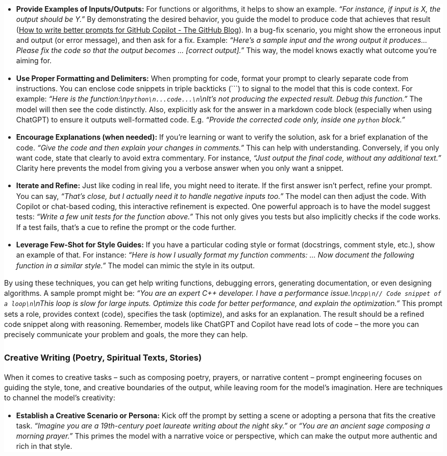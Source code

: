 - **Provide Examples of Inputs/Outputs:** For functions or algorithms, it helps to show an example. _“For instance, if input is X, the output should be Y.”_ By demonstrating the desired behavior, you guide the model to produce code that achieves that result ([How to write better prompts for GitHub Copilot - The GitHub Blog](https://github.blog/developer-skills/github/how-to-write-better-prompts-for-github-copilot/#:~:text=3,%E2%9C%8D%EF%B8%8F)). In a bug-fix scenario, you might show the erroneous input and output (or error message), and then ask for a fix. Example: _“Here’s a sample input and the wrong output it produces... Please fix the code so that the output becomes ... [correct output].”_ This way, the model knows exactly what outcome you’re aiming for.

- **Use Proper Formatting and Delimiters:** When prompting for code, format your prompt to clearly separate code from instructions. You can enclose code snippets in triple backticks (\`\`\`) to signal to the model that this is code context. For example: _“Here is the function:\n`python\n...code...\n`\nIt’s not producing the expected result. Debug this function.”_ The model will then see the code distinctly. Also, explicitly ask for the answer in a markdown code block (especially when using ChatGPT) to ensure it outputs well-formatted code. E.g. _“Provide the corrected code only, inside one `python` block.”_

- **Encourage Explanations (when needed):** If you’re learning or want to verify the solution, ask for a brief explanation of the code. _“Give the code and then explain your changes in comments.”_ This can help with understanding. Conversely, if you only want code, state that clearly to avoid extra commentary. For instance, _“Just output the final code, without any additional text.”_ Clarity here prevents the model from giving you a verbose answer when you only want a snippet.

- **Iterate and Refine:** Just like coding in real life, you might need to iterate. If the first answer isn’t perfect, refine your prompt. You can say, _“That’s close, but I actually need it to handle negative inputs too.”_ The model can then adjust the code. With Copilot or chat-based coding, this interactive refinement is expected. One powerful approach is to have the model suggest tests: _“Write a few unit tests for the function above.”_ This not only gives you tests but also implicitly checks if the code works. If a test fails, that’s a cue to refine the prompt or the code further.

- **Leverage Few-Shot for Style Guides:** If you have a particular coding style or format (docstrings, comment style, etc.), show an example of that. For instance: _“Here is how I usually format my function comments: ... Now document the following function in a similar style.”_ The model can mimic the style in its output.

By using these techniques, you can get help writing functions, debugging errors, generating documentation, or even designing algorithms. A sample prompt might be: _“You are an expert C++ developer. I have a performance issue.\n`cpp\n// Code snippet of a loop\n`\nThis loop is slow for large inputs. Optimize this code for better performance, and explain the optimization.”_ This prompt sets a role, provides context (code), specifies the task (optimize), and asks for an explanation. The result should be a refined code snippet along with reasoning. Remember, models like ChatGPT and Copilot have read lots of code – the more you can precisely communicate your problem and goals, the more they can help.

### Creative Writing (Poetry, Spiritual Texts, Stories)

When it comes to creative tasks – such as composing poetry, prayers, or narrative content – prompt engineering focuses on guiding the style, tone, and creative boundaries of the output, while leaving room for the model’s imagination. Here are techniques to channel the model’s creativity:

- **Establish a Creative Scenario or Persona:** Kick off the prompt by setting a scene or adopting a persona that fits the creative task. _“Imagine you are a 19th-century poet laureate writing about the night sky.”_ or _“You are an ancient sage composing a morning prayer.”_ This primes the model with a narrative voice or perspective, which can make the output more authentic and rich in that style.
